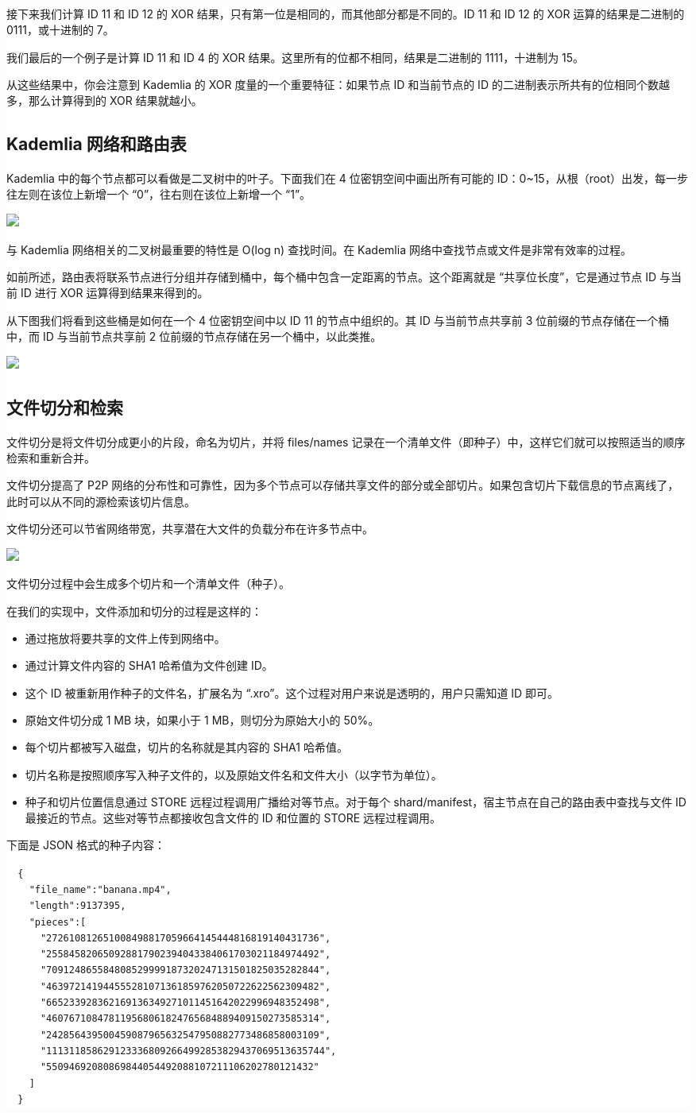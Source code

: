 接下来我们计算 ID 11 和 ID 12 的 XOR 结果，只有第一位是相同的，而其他部分都是不同的。ID 11 和 ID 12 的 XOR 运算的结果是二进制的 0111，或十进制的 7。

我们最后的一个例子是计算 ID 11 和 ID 4 的 XOR 结果。这里所有的位都不相同，结果是二进制的 1111，十进制为 15。

从这些结果中，你会注意到 Kademlia 的 XOR 度量的一个重要特征：如果节点 ID 和当前节点的 ID 的二进制表示所共有的位相同个数越多，那么计算得到的 XOR 结果就越小。

Kademlia 网络和路由表
---------------

Kademlia 中的每个节点都可以看做是二叉树中的叶子。下面我们在 4 位密钥空间中画出所有可能的 ID：0~15，从根（root）出发，每一步往左则在该位上新增一个 “0”，往右则在该位上新增一个 “1”。

![](https://static001.infoq.cn/resource/image/62/5d/626ede1e91d0834e858988776415075d.jpg)

与 Kademlia 网络相关的二叉树最重要的特性是 O(log n) 查找时间。在 Kademlia 网络中查找节点或文件是非常有效率的过程。

如前所述，路由表将联系节点进行分组并存储到桶中，每个桶中包含一定距离的节点。这个距离就是 “共享位长度”，它是通过节点 ID 与当前 ID 进行 XOR 运算得到结果来得到的。

从下图我们将看到这些桶是如何在一个 4 位密钥空间中以 ID 11 的节点中组织的。其 ID 与当前节点共享前 3 位前缀的节点存储在一个桶中，而 ID 与当前节点共享前 2 位前缀的节点存储在另一个桶中，以此类推。

![](https://static001.infoq.cn/resource/image/66/8d/66aef1e62e95776f35b6388bb39b668d.jpg)

文件切分和检索
-------

文件切分是将文件切分成更小的片段，命名为切片，并将 files/names 记录在一个清单文件（即种子）中，这样它们就可以按照适当的顺序检索和重新合并。

文件切分提高了 P2P 网络的分布性和可靠性，因为多个节点可以存储共享文件的部分或全部切片。如果包含切片下载信息的节点离线了，此时可以从不同的源检索该切片信息。

文件切分还可以节省网络带宽，共享潜在大文件的负载分布在许多节点中。

![](https://static001.infoq.cn/resource/image/b4/82/b4a50cf975038285db2eefccd940c482.jpg)

文件切分过程中会生成多个切片和一个清单文件（种子）。

在我们的实现中，文件添加和切分的过程是这样的：

*   通过拖放将要共享的文件上传到网络中。
    
*   通过计算文件内容的 SHA1 哈希值为文件创建 ID。
    
*   这个 ID 被重新用作种子的文件名，扩展名为 “.xro”。这个过程对用户来说是透明的，用户只需知道 ID 即可。
    
*   原始文件切分成 1 MB 块，如果小于 1 MB，则切分为原始大小的 50%。
    
*   每个切片都被写入磁盘，切片的名称就是其内容的 SHA1 哈希值。
    
*   切片名称是按照顺序写入种子文件的，以及原始文件名和文件大小（以字节为单位）。
    
*   种子和切片位置信息通过 STORE 远程过程调用广播给对等节点。对于每个 shard/manifest，宿主节点在自己的路由表中查找与文件 ID 最接近的节点。这些对等节点都接收包含文件的 ID 和位置的 STORE 远程过程调用。
    

下面是 JSON 格式的种子内容：

```
  {
    "file_name":"banana.mp4",
    "length":9137395,
    "pieces":[
      "272610812651008498817059664145444816819140431736",
      "255845820650928817902394043384061703021184974492",
      "709124865584808529999187320247131501825035282844",
      "463972141944555281071361859762050722622562309482",
      "665233928362169136349271011451642022996948352498",
      "460767108478119568061824765684889409150273585314",
      "242856439500459087965632547950882773486858003109",
      "1113118586291233368092664992853829437069513635744",
      "55094692080869844054492088107211106202780121432"
    ]
  }

```